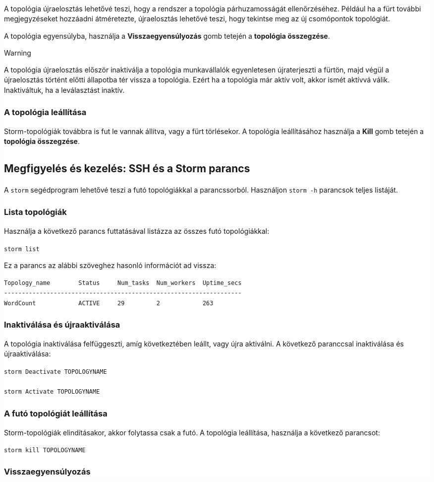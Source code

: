 A topológia újraelosztás lehetővé teszi, hogy a rendszer a topológia párhuzamosságát ellenőrzéséhez. Például ha a fürt további megjegyzéseket hozzáadni átméretezte, újraelosztás lehetővé teszi, hogy tekintse meg az új csomópontok topológiát.

A topológia egyensúlyba, használja a __Visszaegyensúlyozás__ gomb tetején a __topológia összegzése__.

> [!WARNING]
> A topológia újraelosztás először inaktiválja a topológia munkavállalók egyenletesen újraterjeszti a fürtön, majd végül a újraelosztás történt előtti állapotba tér vissza a topológia. Ezért ha a topológia már aktív volt, akkor ismét aktívvá válik. Inaktiváltuk, ha a leválasztást inaktív.

### <a name="kill-a-topology"></a>A topológia leállítása

Storm-topológiák továbbra is fut le vannak állítva, vagy a fürt törlésekor. A topológia leállításához használja a __Kill__ gomb tetején a __topológia összegzése__.

## <a name="monitor-and-manage-ssh-and-the-storm-command"></a>Megfigyelés és kezelés: SSH és a Storm parancs

A `storm` segédprogram lehetővé teszi a futó topológiákkal a parancssorból. Használjon `storm -h` parancsok teljes listáját.

### <a name="list-topologies"></a>Lista topológiák

Használja a következő parancs futtatásával listázza az összes futó topológiákkal:

    storm list

Ez a parancs az alábbi szöveghez hasonló információt ad vissza:

    Topology_name        Status     Num_tasks  Num_workers  Uptime_secs
    -------------------------------------------------------------------
    WordCount            ACTIVE     29         2            263

### <a name="deactivate-and-reactivate"></a>Inaktiválása és újraaktiválása

A topológia inaktiválása felfüggeszti, amíg következtében leállt, vagy újra aktiválni. A következő paranccsal inaktiválása és újraaktiválása:

    storm Deactivate TOPOLOGYNAME

    storm Activate TOPOLOGYNAME

### <a name="kill-a-running-topology"></a>A futó topológiát leállítása

Storm-topológiák elindításakor, akkor folytassa csak a futó. A topológia leállítása, használja a következő parancsot:

    storm kill TOPOLOGYNAME

### <a name="rebalance"></a>Visszaegyensúlyozás
